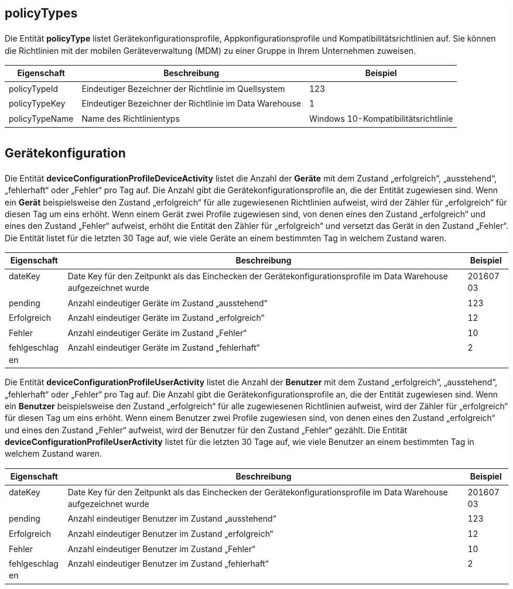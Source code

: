 ## <a name="policytypes"></a>policyTypes

Die Entität **policyType** listet Gerätekonfigurationsprofile, Appkonfigurationsprofile und Kompatibilitätsrichtlinien auf. Sie können die Richtlinien mit der mobilen Geräteverwaltung (MDM) zu einer Gruppe in Ihrem Unternehmen zuweisen.

| Eigenschaft  | Beschreibung | Beispiel |
|---------|------------|--------|
| policyTypeId |Eindeutiger Bezeichner der Richtlinie im Quellsystem |123 |
| policyTypeKey |Eindeutiger Bezeichner der Richtlinie im Data Warehouse |1 |
| policyTypeName |Name des Richtlinientyps |Windows 10-Kompatibilitätsrichtlinie |

## <a name="device-configuration"></a>Gerätekonfiguration

Die Entität **deviceConfigurationProfileDeviceActivity** listet die Anzahl der **Geräte** mit dem Zustand „erfolgreich“, „ausstehend“, „fehlerhaft“ oder „Fehler“ pro Tag auf. Die Anzahl gibt die Gerätekonfigurationsprofile an, die der Entität zugewiesen sind. Wenn ein **Gerät** beispielsweise den Zustand „erfolgreich“ für alle zugewiesenen Richtlinien aufweist, wird der Zähler für „erfolgreich“ für diesen Tag um eins erhöht. Wenn einem Gerät zwei Profile zugewiesen sind, von denen eines den Zustand „erfolgreich“ und eines den Zustand „Fehler“ aufweist, erhöht die Entität den Zähler für „erfolgreich“ und versetzt das Gerät in den Zustand „Fehler“. Die Entität listet für die letzten 30 Tage auf, wie viele Geräte an einem bestimmten Tag in welchem Zustand waren.

| Eigenschaft  | Beschreibung | Beispiel |
|---------|------------|--------|
| dateKey |Date Key für den Zeitpunkt als das Einchecken der Gerätekonfigurationsprofile im Data Warehouse aufgezeichnet wurde |20160703 |
| pending |Anzahl eindeutiger Geräte im Zustand „ausstehend“ |123 |
| Erfolgreich |Anzahl eindeutiger Geräte im Zustand „erfolgreich“ |12 |
| Fehler |Anzahl eindeutiger Geräte im Zustand „Fehler“ |10 |
| fehlgeschlagen |Anzahl eindeutiger Geräte im Zustand „fehlerhaft“ |2 |

Die Entität **deviceConfigurationProfileUserActivity** listet die Anzahl der **Benutzer** mit dem Zustand „erfolgreich“, „ausstehend“, „fehlerhaft“ oder „Fehler“ pro Tag auf. Die Anzahl gibt die Gerätekonfigurationsprofile an, die der Entität zugewiesen sind. Wenn ein **Benutzer** beispielsweise den Zustand „erfolgreich“ für alle zugewiesenen Richtlinien aufweist, wird der Zähler für „erfolgreich“ für diesen Tag um eins erhöht. Wenn einem Benutzer zwei Profile zugewiesen sind, von denen eines den Zustand „erfolgreich“ und eines den Zustand „Fehler“ aufweist, wird der Benutzer für den Zustand „Fehler“ gezählt.  Die Entität **deviceConfigurationProfileUserActivity** listet für die letzten 30 Tage auf, wie viele Benutzer an einem bestimmten Tag in welchem Zustand waren.

| Eigenschaft  | Beschreibung | Beispiel |
|---------|------------|--------|
| dateKey |Date Key für den Zeitpunkt als das Einchecken der Gerätekonfigurationsprofile im Data Warehouse aufgezeichnet wurde |20160703 |
| pending |Anzahl eindeutiger Benutzer im Zustand „ausstehend“ |123 |
| Erfolgreich |Anzahl eindeutiger Benutzer im Zustand „erfolgreich“ |12 |
| Fehler |Anzahl eindeutiger Benutzer im Zustand „Fehler“ |10 |
| fehlgeschlagen |Anzahl eindeutiger Benutzer im Zustand „fehlerhaft“ |2 |
